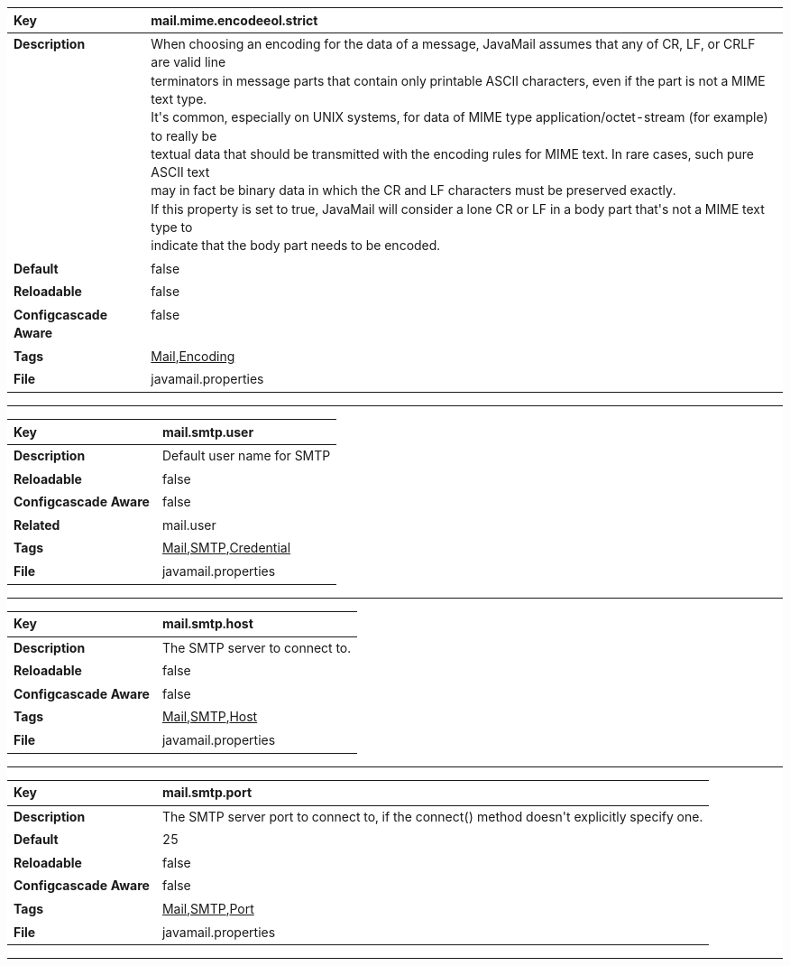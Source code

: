 | __Key__ | mail.mime.encodeeol.strict |
|:----------------|:--------|
| __Description__ | When choosing an encoding for the data of a message, JavaMail assumes that any of CR, LF, or CRLF are valid line<br>terminators in message parts that contain only printable ASCII characters, even if the part is not a MIME text type.<br>It's common, especially on UNIX systems, for data of MIME type application/octet-stream (for example) to really be<br>textual data that should be transmitted with the encoding rules for MIME text. In rare cases, such pure ASCII text<br>may in fact be binary data in which the CR and LF characters must be preserved exactly.<br>If this property is set to true, JavaMail will consider a lone CR or LF in a body part that's not a MIME text type to<br>indicate that the body part needs to be encoded.<br> |
| __Default__ | false |
| __Reloadable__ | false |
| __Configcascade Aware__ | false |
| __Tags__ | <a href="https://documentation.open-xchange.com/latest/middleware/configuration/tags/Mail.html">Mail</a>,<a href="https://documentation.open-xchange.com/latest/middleware/configuration/tags/Encoding.html">Encoding</a> |
| __File__ | javamail.properties |

---
| __Key__ | mail.smtp.user |
|:----------------|:--------|
| __Description__ | Default user name for SMTP<br> |
| __Reloadable__ | false |
| __Configcascade Aware__ | false |
| __Related__ | mail.user |
| __Tags__ | <a href="https://documentation.open-xchange.com/latest/middleware/configuration/tags/Mail.html">Mail</a>,<a href="https://documentation.open-xchange.com/latest/middleware/configuration/tags/SMTP.html">SMTP</a>,<a href="https://documentation.open-xchange.com/latest/middleware/configuration/tags/Credential.html">Credential</a> |
| __File__ | javamail.properties |

---
| __Key__ | mail.smtp.host |
|:----------------|:--------|
| __Description__ | The SMTP server to connect to.<br> |
| __Reloadable__ | false |
| __Configcascade Aware__ | false |
| __Tags__ | <a href="https://documentation.open-xchange.com/latest/middleware/configuration/tags/Mail.html">Mail</a>,<a href="https://documentation.open-xchange.com/latest/middleware/configuration/tags/SMTP.html">SMTP</a>,<a href="https://documentation.open-xchange.com/latest/middleware/configuration/tags/Host.html">Host</a> |
| __File__ | javamail.properties |

---
| __Key__ | mail.smtp.port |
|:----------------|:--------|
| __Description__ | The SMTP server port to connect to, if the connect() method doesn't explicitly specify one.<br> |
| __Default__ | 25 |
| __Reloadable__ | false |
| __Configcascade Aware__ | false |
| __Tags__ | <a href="https://documentation.open-xchange.com/latest/middleware/configuration/tags/Mail.html">Mail</a>,<a href="https://documentation.open-xchange.com/latest/middleware/configuration/tags/SMTP.html">SMTP</a>,<a href="https://documentation.open-xchange.com/latest/middleware/configuration/tags/Port.html">Port</a> |
| __File__ | javamail.properties |

---